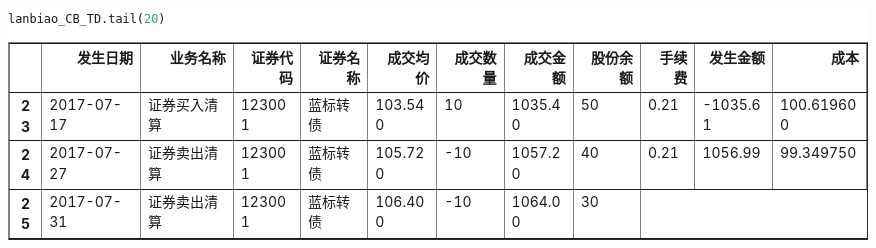 


```python
lanbiao_CB_TD.tail(20)
```




<div>
<table border="1" class="dataframe">
  <thead>
    <tr style="text-align: right;">
      <th></th>
      <th>发生日期</th>
      <th>业务名称</th>
      <th>证券代码</th>
      <th>证券名称</th>
      <th>成交均价</th>
      <th>成交数量</th>
      <th>成交金额</th>
      <th>股份余额</th>
      <th>手续费</th>
      <th>发生金额</th>
      <th>成本</th>
    </tr>
  </thead>
  <tbody>
    <tr>
      <th>23</th>
      <td>2017-07-17</td>
      <td>证券买入清算</td>
      <td>123001</td>
      <td>蓝标转债</td>
      <td>103.540</td>
      <td>10</td>
      <td>1035.40</td>
      <td>50</td>
      <td>0.21</td>
      <td>-1035.61</td>
      <td>100.619600</td>
    </tr>
    <tr>
      <th>24</th>
      <td>2017-07-27</td>
      <td>证券卖出清算</td>
      <td>123001</td>
      <td>蓝标转债</td>
      <td>105.720</td>
      <td>-10</td>
      <td>1057.20</td>
      <td>40</td>
      <td>0.21</td>
      <td>1056.99</td>
      <td>99.349750</td>
    </tr>
    <tr>
      <th>25</th>
      <td>2017-07-31</td>
      <td>证券卖出清算</td>
      <td>123001</td>
      <td>蓝标转债</td>
      <td>106.400</td>
      <td>-10</td>
      <td>1064.00</td>
      <td>30</td>